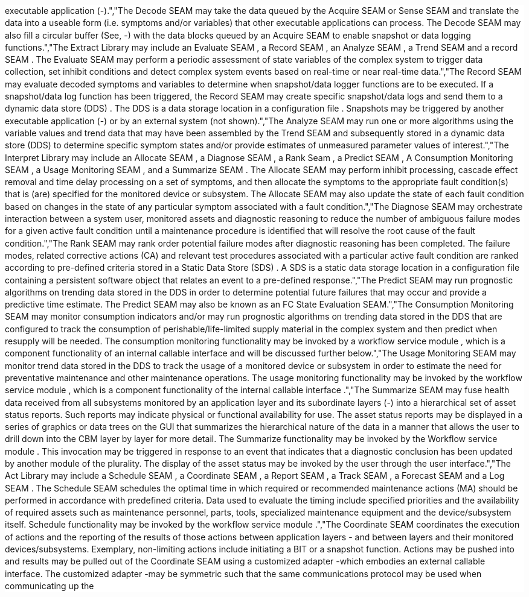 executable application (-).","The Decode SEAM  may take the data queued by the Acquire SEAM  or Sense SEAM  and translate the data into a useable form (i.e. symptoms and\/or variables) that other executable applications can process. The Decode SEAM  may also fill a circular buffer  (See, -) with the data blocks queued by an Acquire SEAM  to enable snapshot or data logging functions.","The Extract Library  may include an Evaluate SEAM , a Record SEAM , an Analyze SEAM , a Trend SEAM  and a record SEAM . The Evaluate SEAM  may perform a periodic assessment of state variables of the complex system to trigger data collection, set inhibit conditions and detect complex system events based on real-time or near real-time data.","The Record SEAM  may evaluate decoded symptoms and variables to determine when snapshot\/data logger functions are to be executed. If a snapshot\/data log function has been triggered, the Record SEAM  may create specific snapshot\/data logs and send them to a dynamic data store (DDS) . The DDS is a data storage location in a configuration file . Snapshots may be triggered by another executable application (-) or by an external system (not shown).","The Analyze SEAM  may run one or more algorithms using the variable values and trend data that may have been assembled by the Trend SEAM  and subsequently stored in a dynamic data store (DDS) to determine specific symptom states and\/or provide estimates of unmeasured parameter values of interest.","The Interpret Library  may include an Allocate SEAM , a Diagnose SEAM , a Rank Seam , a Predict SEAM , A Consumption Monitoring SEAM , a Usage Monitoring SEAM , and a Summarize SEAM . The Allocate SEAM  may perform inhibit processing, cascade effect removal and time delay processing on a set of symptoms, and then allocate the symptoms to the appropriate fault condition(s) that is (are) specified for the monitored device or subsystem. The Allocate SEAM  may also update the state of each fault condition based on changes in the state of any particular symptom associated with a fault condition.","The Diagnose SEAM  may orchestrate interaction between a system user, monitored assets and diagnostic reasoning to reduce the number of ambiguous failure modes for a given active fault condition until a maintenance procedure is identified that will resolve the root cause of the fault condition.","The Rank SEAM  may rank order potential failure modes after diagnostic reasoning has been completed. The failure modes, related corrective actions (CA) and relevant test procedures associated with a particular active fault condition are ranked according to pre-defined criteria stored in a Static Data Store (SDS) . A SDS is a static data storage location in a configuration file  containing a persistent software object that relates an event to a pre-defined response.","The Predict SEAM  may run prognostic algorithms on trending data stored in the DDS in order to determine potential future failures that may occur and provide a predictive time estimate. The Predict SEAM may also be known as an FC State Evaluation SEAM.","The Consumption Monitoring SEAM  may monitor consumption indicators and\/or may run prognostic algorithms on trending data stored in the DDS that are configured to track the consumption of perishable\/life-limited supply material in the complex system and then predict when resupply will be needed. The consumption monitoring functionality may be invoked by a workflow service module , which is a component functionality of an internal callable interface  and will be discussed further below.","The Usage Monitoring SEAM  may monitor trend data stored in the DDS to track the usage of a monitored device or subsystem in order to estimate the need for preventative maintenance and other maintenance operations. The usage monitoring functionality may be invoked by the workflow service module , which is a component  functionality of the internal callable interface .","The Summarize SEAM  may fuse health data received from all subsystems monitored by an application layer and its subordinate layers (-) into a hierarchical set of asset status reports. Such reports may indicate physical or functional availability for use. The asset status reports may be displayed in a series of graphics or data trees on the GUI  that summarizes the hierarchical nature of the data in a manner that allows the user to drill down into the CBM layer by layer for more detail. The Summarize functionality may be invoked by the Workflow service module . This invocation may be triggered in response to an event that indicates that a diagnostic conclusion has been updated by another module of the plurality. The display of the asset status may be invoked by the user through the user interface.","The Act Library  may include a Schedule SEAM , a Coordinate SEAM , a Report SEAM , a Track SEAM , a Forecast SEAM  and a Log SEAM . The Schedule SEAM  schedules the optimal time in which required or recommended maintenance actions (MA) should be performed in accordance with predefined criteria. Data used to evaluate the timing include specified priorities and the availability of required assets such as maintenance personnel, parts, tools, specialized maintenance equipment and the device\/subsystem itself. Schedule functionality may be invoked by the workflow service module .","The Coordinate SEAM  coordinates the execution of actions and the reporting of the results of those actions between application layers - and between layers and their monitored devices\/subsystems. Exemplary, non-limiting actions include initiating a BIT or a snapshot function. Actions may be pushed into and results may be pulled out of the Coordinate SEAM  using a customized adapter -which embodies an external callable interface. The customized adapter -may be symmetric such that the same communications protocol may be used when communicating up the